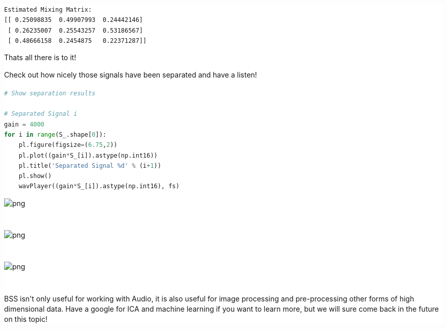     Estimated Mixing Matrix:
    [[ 0.25098835  0.49907993  0.24442146]
     [ 0.26235007  0.25543257  0.53186567]
     [ 0.48666158  0.2454875   0.22371287]]


Thats all there is to it!

Check out how nicely those signals have been separated and have a listen!


```python
# Show separation results

# Separated Signal i
gain = 4000
for i in range(S_.shape[0]):
    pl.figure(figsize=(6.75,2))
    pl.plot((gain*S_[i]).astype(np.int16))
    pl.title('Separated Signal %d' % (i+1))
    pl.show()
    wavPlayer((gain*S_[i]).astype(np.int16), fs)
```


![png](../../img/posts/bss-shogun-python/output_20_0.png)
<div ID="div-2" style="display: table; margin: 0 auto;">
<audio controls="controls" >
  <source type="audio/wav" src="../../data/posts/unmixaudio1.wav"></source>
</audio>
<p></p>
</div>

![png](../../img/posts/bss-shogun-python/output_20_2.png)
<div ID="div-2" style="display: table; margin: 0 auto;">
<audio controls="controls" >
  <source type="audio/wav" src="../../data/posts/unmixaudio2.wav"></source>
</audio>
<p></p>
</div>

![png](../../img/posts/bss-shogun-python/output_20_4.png)
<div ID="div-2" style="display: table; margin: 0 auto;">
<audio controls="controls" >
  <source type="audio/wav" src="../../data/posts/unmixaudio3.wav"></source>
</audio>
<p></p>
</div>

BSS isn't only useful for working with Audio, it is also useful for image processing and pre-processing other forms of high dimensional data.
Have a google for ICA and machine learning if you want to learn more, but we will sure come back in the future on this topic!
